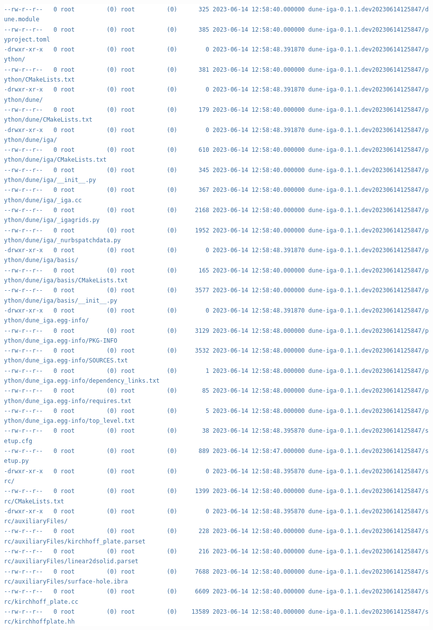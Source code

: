 ```diff
--rw-r--r--   0 root         (0) root         (0)      325 2023-06-14 12:58:40.000000 dune-iga-0.1.1.dev20230614125847/dune.module
--rw-r--r--   0 root         (0) root         (0)      385 2023-06-14 12:58:40.000000 dune-iga-0.1.1.dev20230614125847/pyproject.toml
-drwxr-xr-x   0 root         (0) root         (0)        0 2023-06-14 12:58:48.391870 dune-iga-0.1.1.dev20230614125847/python/
--rw-r--r--   0 root         (0) root         (0)      381 2023-06-14 12:58:40.000000 dune-iga-0.1.1.dev20230614125847/python/CMakeLists.txt
-drwxr-xr-x   0 root         (0) root         (0)        0 2023-06-14 12:58:48.391870 dune-iga-0.1.1.dev20230614125847/python/dune/
--rw-r--r--   0 root         (0) root         (0)      179 2023-06-14 12:58:40.000000 dune-iga-0.1.1.dev20230614125847/python/dune/CMakeLists.txt
-drwxr-xr-x   0 root         (0) root         (0)        0 2023-06-14 12:58:48.391870 dune-iga-0.1.1.dev20230614125847/python/dune/iga/
--rw-r--r--   0 root         (0) root         (0)      610 2023-06-14 12:58:40.000000 dune-iga-0.1.1.dev20230614125847/python/dune/iga/CMakeLists.txt
--rw-r--r--   0 root         (0) root         (0)      345 2023-06-14 12:58:40.000000 dune-iga-0.1.1.dev20230614125847/python/dune/iga/__init__.py
--rw-r--r--   0 root         (0) root         (0)      367 2023-06-14 12:58:40.000000 dune-iga-0.1.1.dev20230614125847/python/dune/iga/_iga.cc
--rw-r--r--   0 root         (0) root         (0)     2168 2023-06-14 12:58:40.000000 dune-iga-0.1.1.dev20230614125847/python/dune/iga/_igagrids.py
--rw-r--r--   0 root         (0) root         (0)     1952 2023-06-14 12:58:40.000000 dune-iga-0.1.1.dev20230614125847/python/dune/iga/_nurbspatchdata.py
-drwxr-xr-x   0 root         (0) root         (0)        0 2023-06-14 12:58:48.391870 dune-iga-0.1.1.dev20230614125847/python/dune/iga/basis/
--rw-r--r--   0 root         (0) root         (0)      165 2023-06-14 12:58:40.000000 dune-iga-0.1.1.dev20230614125847/python/dune/iga/basis/CMakeLists.txt
--rw-r--r--   0 root         (0) root         (0)     3577 2023-06-14 12:58:40.000000 dune-iga-0.1.1.dev20230614125847/python/dune/iga/basis/__init__.py
-drwxr-xr-x   0 root         (0) root         (0)        0 2023-06-14 12:58:48.391870 dune-iga-0.1.1.dev20230614125847/python/dune_iga.egg-info/
--rw-r--r--   0 root         (0) root         (0)     3129 2023-06-14 12:58:48.000000 dune-iga-0.1.1.dev20230614125847/python/dune_iga.egg-info/PKG-INFO
--rw-r--r--   0 root         (0) root         (0)     3532 2023-06-14 12:58:48.000000 dune-iga-0.1.1.dev20230614125847/python/dune_iga.egg-info/SOURCES.txt
--rw-r--r--   0 root         (0) root         (0)        1 2023-06-14 12:58:48.000000 dune-iga-0.1.1.dev20230614125847/python/dune_iga.egg-info/dependency_links.txt
--rw-r--r--   0 root         (0) root         (0)       85 2023-06-14 12:58:48.000000 dune-iga-0.1.1.dev20230614125847/python/dune_iga.egg-info/requires.txt
--rw-r--r--   0 root         (0) root         (0)        5 2023-06-14 12:58:48.000000 dune-iga-0.1.1.dev20230614125847/python/dune_iga.egg-info/top_level.txt
--rw-r--r--   0 root         (0) root         (0)       38 2023-06-14 12:58:48.395870 dune-iga-0.1.1.dev20230614125847/setup.cfg
--rw-r--r--   0 root         (0) root         (0)      889 2023-06-14 12:58:47.000000 dune-iga-0.1.1.dev20230614125847/setup.py
-drwxr-xr-x   0 root         (0) root         (0)        0 2023-06-14 12:58:48.395870 dune-iga-0.1.1.dev20230614125847/src/
--rw-r--r--   0 root         (0) root         (0)     1399 2023-06-14 12:58:40.000000 dune-iga-0.1.1.dev20230614125847/src/CMakeLists.txt
-drwxr-xr-x   0 root         (0) root         (0)        0 2023-06-14 12:58:48.395870 dune-iga-0.1.1.dev20230614125847/src/auxiliaryFiles/
--rw-r--r--   0 root         (0) root         (0)      228 2023-06-14 12:58:40.000000 dune-iga-0.1.1.dev20230614125847/src/auxiliaryFiles/kirchhoff_plate.parset
--rw-r--r--   0 root         (0) root         (0)      216 2023-06-14 12:58:40.000000 dune-iga-0.1.1.dev20230614125847/src/auxiliaryFiles/linear2dsolid.parset
--rw-r--r--   0 root         (0) root         (0)     7688 2023-06-14 12:58:40.000000 dune-iga-0.1.1.dev20230614125847/src/auxiliaryFiles/surface-hole.ibra
--rw-r--r--   0 root         (0) root         (0)     6609 2023-06-14 12:58:40.000000 dune-iga-0.1.1.dev20230614125847/src/kirchhoff_plate.cc
--rw-r--r--   0 root         (0) root         (0)    13589 2023-06-14 12:58:40.000000 dune-iga-0.1.1.dev20230614125847/src/kirchhoffplate.hh
```